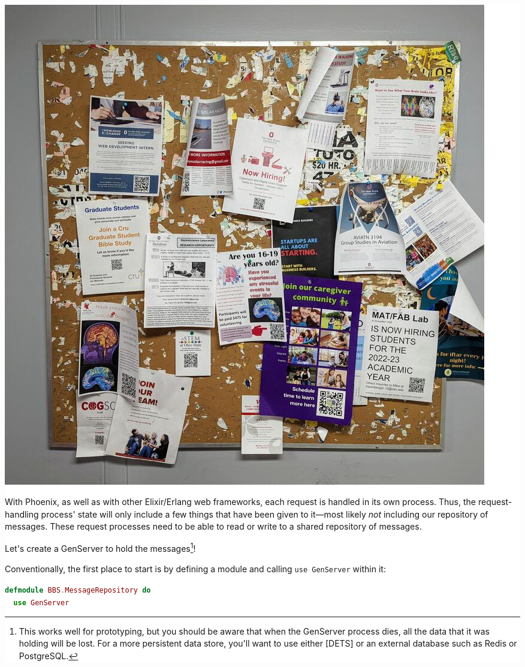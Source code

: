 ![A bulletin board with notes on it](/images/bulletin_board.jpg)

With Phoenix, as well as with other Elixir/Erlang web frameworks, each request is handled in its own process.  Thus, the request-handling process' state will only include a few things that have been given to it—most likely _not_ including our repository of messages.  These request processes need to be able to read or write to a shared repository of messages.

Let's create a GenServer to hold the messages[^1]!

Conventionally, the first place to start is by defining a module and calling `use GenServer` within it:

```elixir
defmodule BBS.MessageRepository do
  use GenServer
```


[Sort-of]: https://hexdocs.pm/elixir/1.13.4/Agent.html#module-hot-code-swapping
[`Access`]: https://hexdocs.pm/elixir/1.13.4/Access.html
[`get/3`]: https://hexdocs.pm/elixir/1.13.4/Agent.html#get/3
[`get/5`]: https://hexdocs.pm/elixir/1.13.4/Agent.html#get/5
[`update/3`]: https://hexdocs.pm/elixir/1.13.4/Agent.html#update/3
[`update/5`]: https://hexdocs.pm/elixir/1.13.4/Agent.html#update/5
[`get_and_update/3`]: https://hexdocs.pm/elixir/1.13.4/Agent.html#get_and_update/3
[`get_and_update/5`]: https://hexdocs.pm/elixir/1.13.4/Agent.html#get_and_update/5
[^4]: The process mailbox acts like a FIFO queue; messages sent first will be processed first.  However it's worth noting that if the receiving process dies for any reason, it's mailbox—and thus queue of work—will be lost.
[^1]: This works well for prototyping, but you should be aware that when the GenServer process dies, all the data that it was holding will be lost. For a more persistent data store, you'll want to use either [DETS] or an external database such as Redis or PostgreSQL.
[^2]: There are other kinds of messages that can be received by a GenServer—including cast messages and info messages, handled by [`handle_cast/2`] and [`handle_info/2`], respectively—but I only cover call messages in this post.
[^3]: I'm not a fan of having client functions and server functions in the same file, especially if they contain any amount of logic, but this is the Elixir convention.  Dave Thomas explores this in his talk ["I Write Bad Elixir. So Do You!"].  Humorously `Agent` bucks the convention and splits client and server, with the `Agent` module containing the client functions and the `Agent.Server` module containing the server functions.
[Protocols are an abstraction built upon Behaviours]: /posts/2021-10-14-elixir-behaviours-vs-protocols
[Elixir documentation for GenServer]: https://hexdocs.pm/elixir/1.13.4/GenServer.html
[The Elixir documentation for Agent]: https://hexdocs.pm/elixir/1.13.4/Agent.html
[`send/2`]: https://hexdocs.pm/elixir/1.13.4/Kernel.html#send/2
[DETS]: https://www.erlang.org/doc/man/dets.html
[`handle_cast/2`]: https://hexdocs.pm/elixir/GenServer.html#c:handle_cast/2
[`handle_info/2`]: https://hexdocs.pm/elixir/GenServer.html#c:handle_info/2
["I Write Bad Elixir. So Do You!"]: https://www.youtube.com/watch?v=6U7cLUygMeI
[the Supervisor documentation]: https://hexdocs.pm/elixir/1.13.4/Supervisor.html#module-child_spec-1
[`GenServer`'s `__using__` macro]: https://github.com/elixir-lang/elixir/blob/v1.13.4/lib/elixir/lib/gen_server.ex#L742-L843